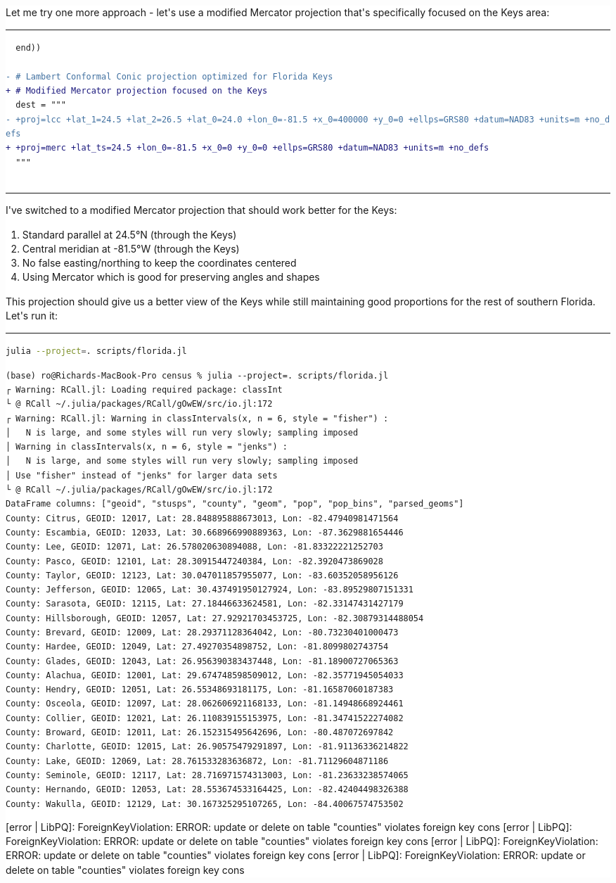 
Let me try one more approach - let's use a modified Mercator projection that's specifically focused on the Keys area:

---

```diff
  end))
  
- # Lambert Conformal Conic projection optimized for Florida Keys
+ # Modified Mercator projection focused on the Keys
  dest = """
- +proj=lcc +lat_1=24.5 +lat_2=26.5 +lat_0=24.0 +lon_0=-81.5 +x_0=400000 +y_0=0 +ellps=GRS80 +datum=NAD83 +units=m +no_defs
+ +proj=merc +lat_ts=24.5 +lon_0=-81.5 +x_0=0 +y_0=0 +ellps=GRS80 +datum=NAD83 +units=m +no_defs
  """
  
```

---

I've switched to a modified Mercator projection that should work better for the Keys:
1. Standard parallel at 24.5°N (through the Keys)
2. Central meridian at -81.5°W (through the Keys)
3. No false easting/northing to keep the coordinates centered
4. Using Mercator which is good for preserving angles and shapes

This projection should give us a better view of the Keys while still maintaining good proportions for the rest of southern Florida. Let's run it:

---

```bash
julia --project=. scripts/florida.jl
```

```
(base) ro@Richards-MacBook-Pro census % julia --project=. scripts/florida.jl
┌ Warning: RCall.jl: Loading required package: classInt
└ @ RCall ~/.julia/packages/RCall/gOwEW/src/io.jl:172
┌ Warning: RCall.jl: Warning in classIntervals(x, n = 6, style = "fisher") :
│   N is large, and some styles will run very slowly; sampling imposed
│ Warning in classIntervals(x, n = 6, style = "jenks") :
│   N is large, and some styles will run very slowly; sampling imposed
│ Use "fisher" instead of "jenks" for larger data sets
└ @ RCall ~/.julia/packages/RCall/gOwEW/src/io.jl:172
DataFrame columns: ["geoid", "stusps", "county", "geom", "pop", "pop_bins", "parsed_geoms"]
County: Citrus, GEOID: 12017, Lat: 28.848895888673013, Lon: -82.47940981471564
County: Escambia, GEOID: 12033, Lat: 30.668966990889363, Lon: -87.3629881654446
County: Lee, GEOID: 12071, Lat: 26.578020630894088, Lon: -81.83322221252703
County: Pasco, GEOID: 12101, Lat: 28.30915447240384, Lon: -82.3920473869028
County: Taylor, GEOID: 12123, Lat: 30.047011857955077, Lon: -83.60352058956126
County: Jefferson, GEOID: 12065, Lat: 30.437491950127924, Lon: -83.89529807151331
County: Sarasota, GEOID: 12115, Lat: 27.18446633624581, Lon: -82.33147431427179
County: Hillsborough, GEOID: 12057, Lat: 27.92921703453725, Lon: -82.30879314488054
County: Brevard, GEOID: 12009, Lat: 28.29371128364042, Lon: -80.73230401000473
County: Hardee, GEOID: 12049, Lat: 27.49270354898752, Lon: -81.8099802743754
County: Glades, GEOID: 12043, Lat: 26.956390383437448, Lon: -81.18900727065363
County: Alachua, GEOID: 12001, Lat: 29.674748598509012, Lon: -82.35771945054033
County: Hendry, GEOID: 12051, Lat: 26.55348693181175, Lon: -81.16587060187383
County: Osceola, GEOID: 12097, Lat: 28.062606921168133, Lon: -81.14948668924461
County: Collier, GEOID: 12021, Lat: 26.110839155153975, Lon: -81.34741522274082
County: Broward, GEOID: 12011, Lat: 26.152315495642696, Lon: -80.487072697842
County: Charlotte, GEOID: 12015, Lat: 26.90575479291897, Lon: -81.91136336214822
County: Lake, GEOID: 12069, Lat: 28.761533283636872, Lon: -81.71129604871186
County: Seminole, GEOID: 12117, Lat: 28.716971574313003, Lon: -81.23633238574065
County: Hernando, GEOID: 12053, Lat: 28.553674533164425, Lon: -82.42404498326388
County: Wakulla, GEOID: 12129, Lat: 30.167325295107265, Lon: -84.40067574753502
```

[error | LibPQ]: ForeignKeyViolation: ERROR:  update or delete on table "counties" violates foreign key cons
[error | LibPQ]: ForeignKeyViolation: ERROR:  update or delete on table "counties" violates foreign key cons
[error | LibPQ]: ForeignKeyViolation: ERROR:  update or delete on table "counties" violates foreign key cons
[error | LibPQ]: ForeignKeyViolation: ERROR:  update or delete on table "counties" violates foreign key cons